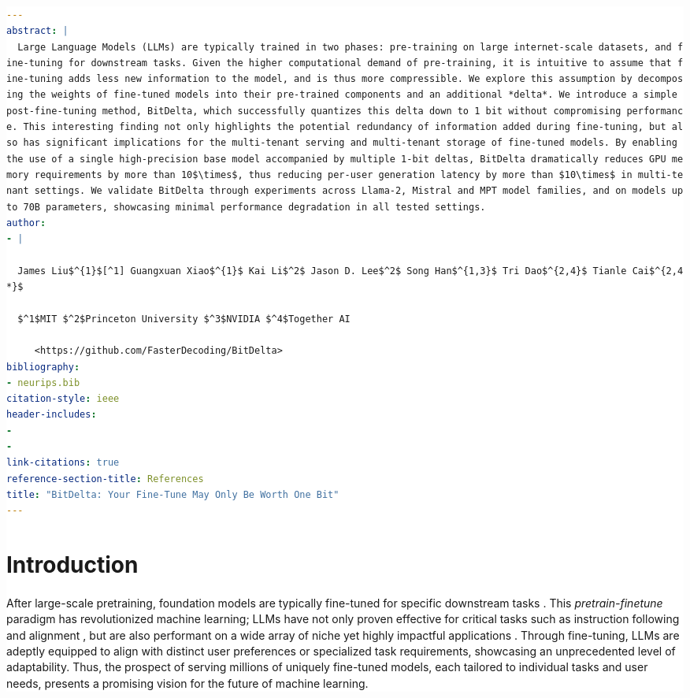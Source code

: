 ```yaml
---
abstract: |
  Large Language Models (LLMs) are typically trained in two phases: pre-training on large internet-scale datasets, and fine-tuning for downstream tasks. Given the higher computational demand of pre-training, it is intuitive to assume that fine-tuning adds less new information to the model, and is thus more compressible. We explore this assumption by decomposing the weights of fine-tuned models into their pre-trained components and an additional *delta*. We introduce a simple post-fine-tuning method, BitDelta, which successfully quantizes this delta down to 1 bit without compromising performance. This interesting finding not only highlights the potential redundancy of information added during fine-tuning, but also has significant implications for the multi-tenant serving and multi-tenant storage of fine-tuned models. By enabling the use of a single high-precision base model accompanied by multiple 1-bit deltas, BitDelta dramatically reduces GPU memory requirements by more than 10$\times$, thus reducing per-user generation latency by more than $10\times$ in multi-tenant settings. We validate BitDelta through experiments across Llama-2, Mistral and MPT model families, and on models up to 70B parameters, showcasing minimal performance degradation in all tested settings.
author:
- |
    
  James Liu$^{1}$[^1] Guangxuan Xiao$^{1}$ Kai Li$^2$ Jason D. Lee$^2$ Song Han$^{1,3}$ Tri Dao$^{2,4}$ Tianle Cai$^{2,4*}$  
    
  $^1$MIT $^2$Princeton University $^3$NVIDIA $^4$Together AI  
    
     <https://github.com/FasterDecoding/BitDelta>
bibliography:
- neurips.bib
citation-style: ieee
header-includes:
- 
- 
link-citations: true
reference-section-title: References
title: "BitDelta: Your Fine-Tune May Only Be Worth One Bit"
---
```






# Introduction

After large-scale pretraining, foundation models are typically fine-tuned for specific downstream tasks . This *pretrain-finetune* paradigm has revolutionized machine learning; LLMs have not only proven effective for critical tasks such as instruction following and alignment , but are also performant on a wide array of niche yet highly impactful applications . Through fine-tuning, LLMs are adeptly equipped to align with distinct user preferences or specialized task requirements, showcasing an unprecedented level of adaptability. Thus, the prospect of serving millions of uniquely fine-tuned models, each tailored to individual tasks and user needs, presents a promising vision for the future of machine learning.


[^1]: Correspondence to [<a href="jamesll@mit.edu" class="uri">jamesll@mit.edu</a>](mailto:jamesll@mit.edu), [<a href="tianle.cai@princeton.edu" class="uri">tianle.cai@princeton.edu</a>](mailto:tianle.cai@princeton.edu). Tianle’s contribution was partially done during consulting at Together AI.
[^2]: In our experiments, we only quantize the linear layers in the Transformer blocks as they contribute the majority of the parameters and computation.